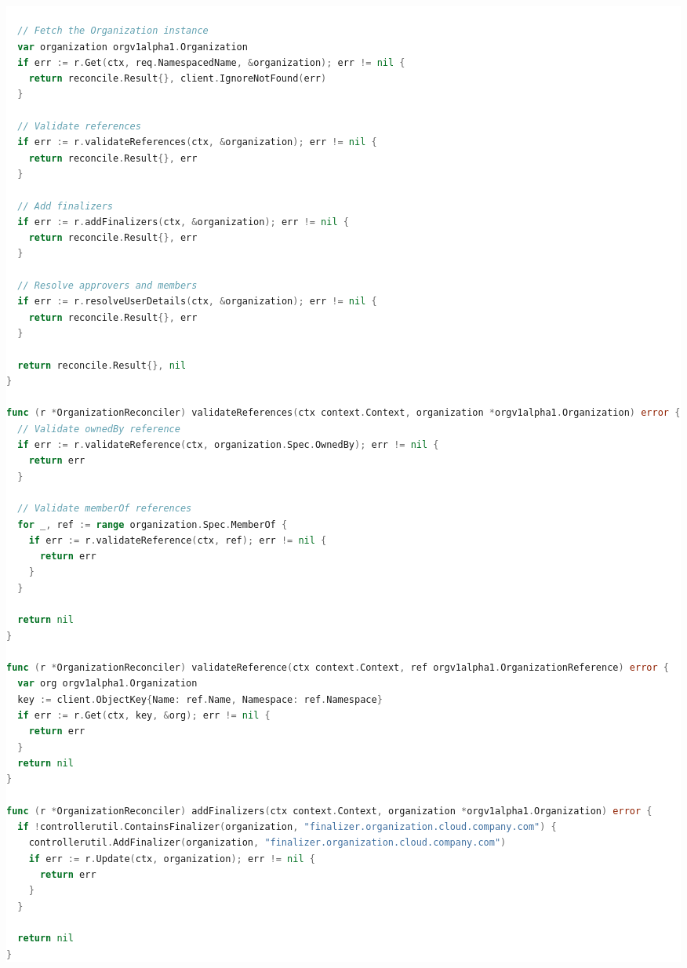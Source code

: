 ```go

  // Fetch the Organization instance
  var organization orgv1alpha1.Organization
  if err := r.Get(ctx, req.NamespacedName, &organization); err != nil {
    return reconcile.Result{}, client.IgnoreNotFound(err)
  }

  // Validate references
  if err := r.validateReferences(ctx, &organization); err != nil {
    return reconcile.Result{}, err
  }

  // Add finalizers
  if err := r.addFinalizers(ctx, &organization); err != nil {
    return reconcile.Result{}, err
  }

  // Resolve approvers and members
  if err := r.resolveUserDetails(ctx, &organization); err != nil {
    return reconcile.Result{}, err
  }

  return reconcile.Result{}, nil
}

func (r *OrganizationReconciler) validateReferences(ctx context.Context, organization *orgv1alpha1.Organization) error {
  // Validate ownedBy reference
  if err := r.validateReference(ctx, organization.Spec.OwnedBy); err != nil {
    return err
  }

  // Validate memberOf references
  for _, ref := range organization.Spec.MemberOf {
    if err := r.validateReference(ctx, ref); err != nil {
      return err
    }
  }

  return nil
}

func (r *OrganizationReconciler) validateReference(ctx context.Context, ref orgv1alpha1.OrganizationReference) error {
  var org orgv1alpha1.Organization
  key := client.ObjectKey{Name: ref.Name, Namespace: ref.Namespace}
  if err := r.Get(ctx, key, &org); err != nil {
    return err
  }
  return nil
}

func (r *OrganizationReconciler) addFinalizers(ctx context.Context, organization *orgv1alpha1.Organization) error {
  if !controllerutil.ContainsFinalizer(organization, "finalizer.organization.cloud.company.com") {
    controllerutil.AddFinalizer(organization, "finalizer.organization.cloud.company.com")
    if err := r.Update(ctx, organization); err != nil {
      return err
    }
  }

  return nil
}
```
